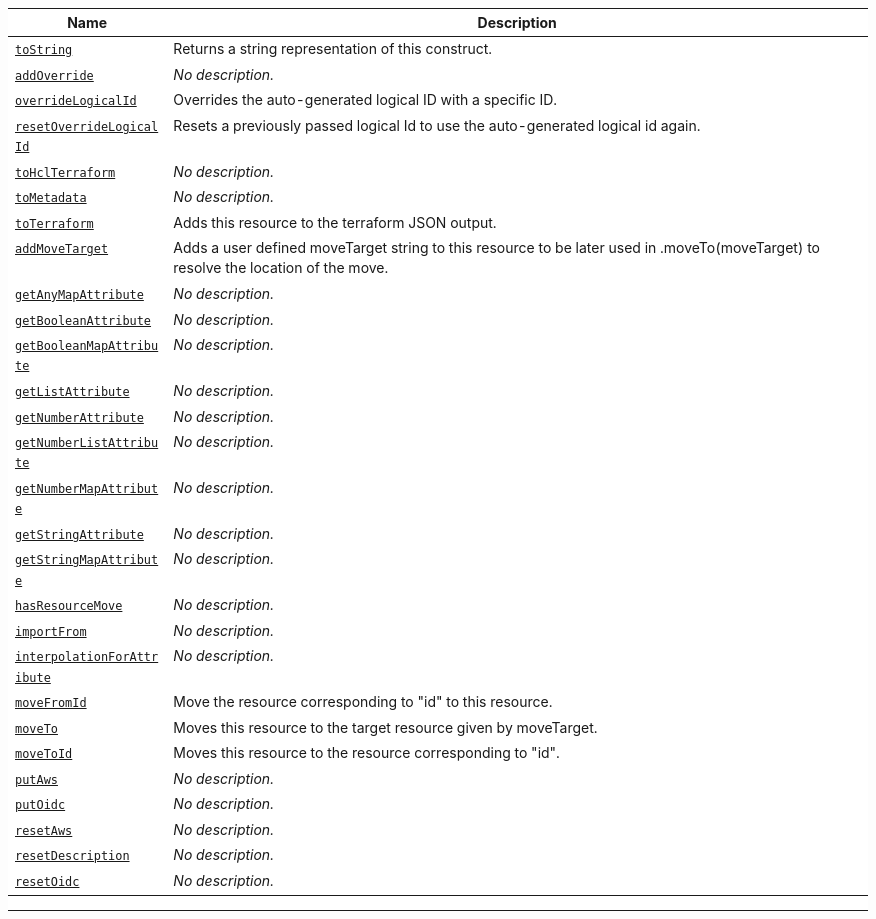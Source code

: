 | **Name** | **Description** |
| --- | --- |
| <code><a href="#@cdktf/provider-hcp.iamWorkloadIdentityProvider.IamWorkloadIdentityProvider.toString">toString</a></code> | Returns a string representation of this construct. |
| <code><a href="#@cdktf/provider-hcp.iamWorkloadIdentityProvider.IamWorkloadIdentityProvider.addOverride">addOverride</a></code> | *No description.* |
| <code><a href="#@cdktf/provider-hcp.iamWorkloadIdentityProvider.IamWorkloadIdentityProvider.overrideLogicalId">overrideLogicalId</a></code> | Overrides the auto-generated logical ID with a specific ID. |
| <code><a href="#@cdktf/provider-hcp.iamWorkloadIdentityProvider.IamWorkloadIdentityProvider.resetOverrideLogicalId">resetOverrideLogicalId</a></code> | Resets a previously passed logical Id to use the auto-generated logical id again. |
| <code><a href="#@cdktf/provider-hcp.iamWorkloadIdentityProvider.IamWorkloadIdentityProvider.toHclTerraform">toHclTerraform</a></code> | *No description.* |
| <code><a href="#@cdktf/provider-hcp.iamWorkloadIdentityProvider.IamWorkloadIdentityProvider.toMetadata">toMetadata</a></code> | *No description.* |
| <code><a href="#@cdktf/provider-hcp.iamWorkloadIdentityProvider.IamWorkloadIdentityProvider.toTerraform">toTerraform</a></code> | Adds this resource to the terraform JSON output. |
| <code><a href="#@cdktf/provider-hcp.iamWorkloadIdentityProvider.IamWorkloadIdentityProvider.addMoveTarget">addMoveTarget</a></code> | Adds a user defined moveTarget string to this resource to be later used in .moveTo(moveTarget) to resolve the location of the move. |
| <code><a href="#@cdktf/provider-hcp.iamWorkloadIdentityProvider.IamWorkloadIdentityProvider.getAnyMapAttribute">getAnyMapAttribute</a></code> | *No description.* |
| <code><a href="#@cdktf/provider-hcp.iamWorkloadIdentityProvider.IamWorkloadIdentityProvider.getBooleanAttribute">getBooleanAttribute</a></code> | *No description.* |
| <code><a href="#@cdktf/provider-hcp.iamWorkloadIdentityProvider.IamWorkloadIdentityProvider.getBooleanMapAttribute">getBooleanMapAttribute</a></code> | *No description.* |
| <code><a href="#@cdktf/provider-hcp.iamWorkloadIdentityProvider.IamWorkloadIdentityProvider.getListAttribute">getListAttribute</a></code> | *No description.* |
| <code><a href="#@cdktf/provider-hcp.iamWorkloadIdentityProvider.IamWorkloadIdentityProvider.getNumberAttribute">getNumberAttribute</a></code> | *No description.* |
| <code><a href="#@cdktf/provider-hcp.iamWorkloadIdentityProvider.IamWorkloadIdentityProvider.getNumberListAttribute">getNumberListAttribute</a></code> | *No description.* |
| <code><a href="#@cdktf/provider-hcp.iamWorkloadIdentityProvider.IamWorkloadIdentityProvider.getNumberMapAttribute">getNumberMapAttribute</a></code> | *No description.* |
| <code><a href="#@cdktf/provider-hcp.iamWorkloadIdentityProvider.IamWorkloadIdentityProvider.getStringAttribute">getStringAttribute</a></code> | *No description.* |
| <code><a href="#@cdktf/provider-hcp.iamWorkloadIdentityProvider.IamWorkloadIdentityProvider.getStringMapAttribute">getStringMapAttribute</a></code> | *No description.* |
| <code><a href="#@cdktf/provider-hcp.iamWorkloadIdentityProvider.IamWorkloadIdentityProvider.hasResourceMove">hasResourceMove</a></code> | *No description.* |
| <code><a href="#@cdktf/provider-hcp.iamWorkloadIdentityProvider.IamWorkloadIdentityProvider.importFrom">importFrom</a></code> | *No description.* |
| <code><a href="#@cdktf/provider-hcp.iamWorkloadIdentityProvider.IamWorkloadIdentityProvider.interpolationForAttribute">interpolationForAttribute</a></code> | *No description.* |
| <code><a href="#@cdktf/provider-hcp.iamWorkloadIdentityProvider.IamWorkloadIdentityProvider.moveFromId">moveFromId</a></code> | Move the resource corresponding to "id" to this resource. |
| <code><a href="#@cdktf/provider-hcp.iamWorkloadIdentityProvider.IamWorkloadIdentityProvider.moveTo">moveTo</a></code> | Moves this resource to the target resource given by moveTarget. |
| <code><a href="#@cdktf/provider-hcp.iamWorkloadIdentityProvider.IamWorkloadIdentityProvider.moveToId">moveToId</a></code> | Moves this resource to the resource corresponding to "id". |
| <code><a href="#@cdktf/provider-hcp.iamWorkloadIdentityProvider.IamWorkloadIdentityProvider.putAws">putAws</a></code> | *No description.* |
| <code><a href="#@cdktf/provider-hcp.iamWorkloadIdentityProvider.IamWorkloadIdentityProvider.putOidc">putOidc</a></code> | *No description.* |
| <code><a href="#@cdktf/provider-hcp.iamWorkloadIdentityProvider.IamWorkloadIdentityProvider.resetAws">resetAws</a></code> | *No description.* |
| <code><a href="#@cdktf/provider-hcp.iamWorkloadIdentityProvider.IamWorkloadIdentityProvider.resetDescription">resetDescription</a></code> | *No description.* |
| <code><a href="#@cdktf/provider-hcp.iamWorkloadIdentityProvider.IamWorkloadIdentityProvider.resetOidc">resetOidc</a></code> | *No description.* |

---
